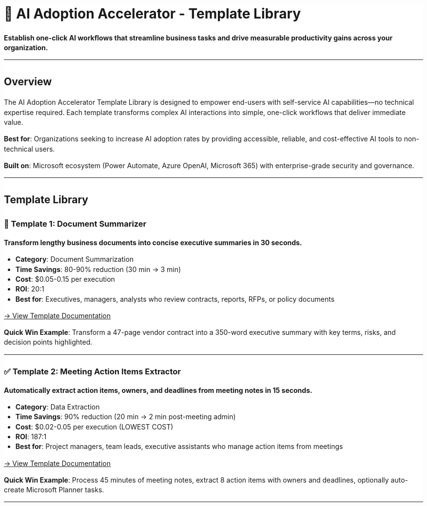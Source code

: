 # 🚀 AI Adoption Accelerator - Template Library

**Establish one-click AI workflows that streamline business tasks and drive measurable productivity gains across your organization.**

---

## Overview

The AI Adoption Accelerator Template Library is designed to empower end-users with self-service AI capabilities—no technical expertise required. Each template transforms complex AI interactions into simple, one-click workflows that deliver immediate value.

**Best for**: Organizations seeking to increase AI adoption rates by providing accessible, reliable, and cost-effective AI tools to non-technical users.

**Built on**: Microsoft ecosystem (Power Automate, Azure OpenAI, Microsoft 365) with enterprise-grade security and governance.

---

## Template Library

### 📄 Template 1: Document Summarizer
**Transform lengthy business documents into concise executive summaries in 30 seconds.**

- **Category**: Document Summarization
- **Time Savings**: 80-90% reduction (30 min → 3 min)
- **Cost**: $0.05-0.15 per execution
- **ROI**: 20:1
- **Best for**: Executives, managers, analysts who review contracts, reports, RFPs, or policy documents

[→ View Template Documentation](template-1-document-summarizer.md)

**Quick Win Example**: Transform a 47-page vendor contract into a 350-word executive summary with key terms, risks, and decision points highlighted.

---

### ✅ Template 2: Meeting Action Items Extractor
**Automatically extract action items, owners, and deadlines from meeting notes in 15 seconds.**

- **Category**: Data Extraction
- **Time Savings**: 90% reduction (20 min → 2 min post-meeting admin)
- **Cost**: $0.02-0.05 per execution (LOWEST COST)
- **ROI**: 187:1
- **Best for**: Project managers, team leads, executive assistants who manage action items from meetings

[→ View Template Documentation](template-2-meeting-action-extractor.md)

**Quick Win Example**: Process 45 minutes of meeting notes, extract 8 action items with owners and deadlines, optionally auto-create Microsoft Planner tasks.

---